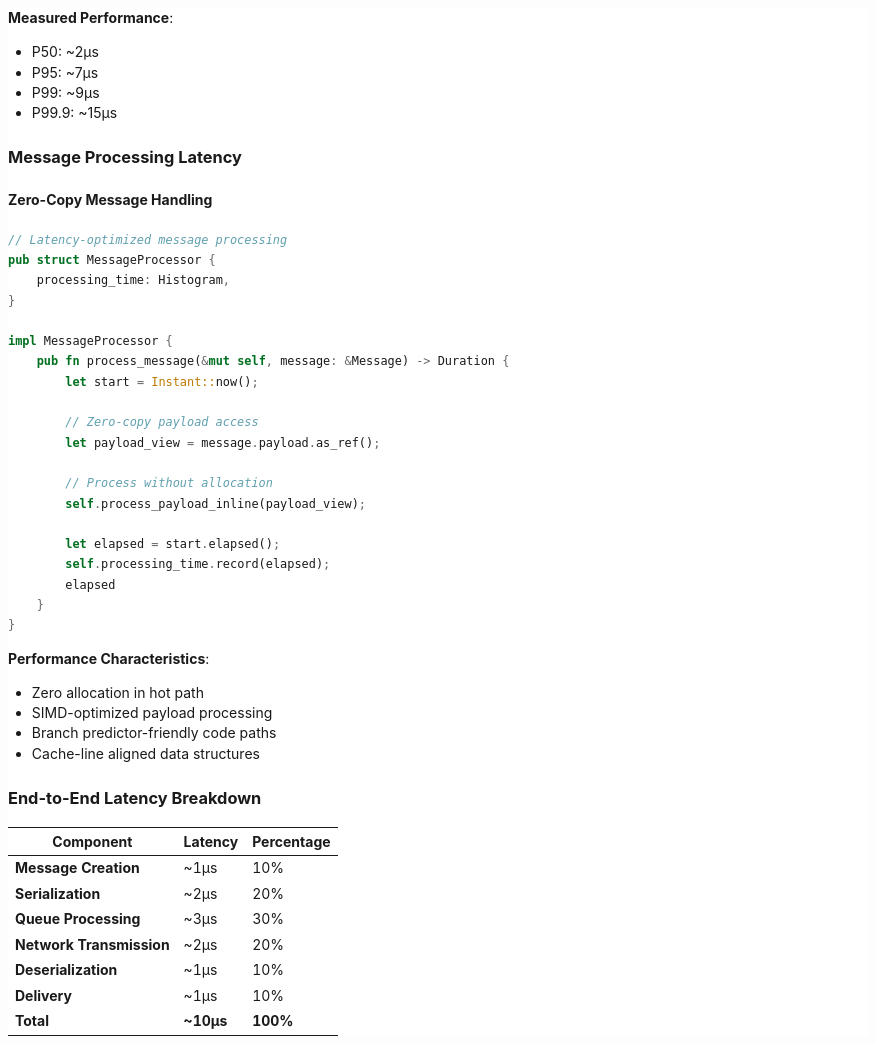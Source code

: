 **Measured Performance**:
- P50: ~2μs
- P95: ~7μs  
- P99: ~9μs
- P99.9: ~15μs

### Message Processing Latency

#### Zero-Copy Message Handling
```rust
// Latency-optimized message processing
pub struct MessageProcessor {
    processing_time: Histogram,
}

impl MessageProcessor {
    pub fn process_message(&mut self, message: &Message) -> Duration {
        let start = Instant::now();
        
        // Zero-copy payload access
        let payload_view = message.payload.as_ref();
        
        // Process without allocation
        self.process_payload_inline(payload_view);
        
        let elapsed = start.elapsed();
        self.processing_time.record(elapsed);
        elapsed
    }
}
```

**Performance Characteristics**:
- Zero allocation in hot path
- SIMD-optimized payload processing
- Branch predictor-friendly code paths
- Cache-line aligned data structures

### End-to-End Latency Breakdown

| Component | Latency | Percentage |
|-----------|---------|------------|
| **Message Creation** | ~1μs | 10% |
| **Serialization** | ~2μs | 20% |
| **Queue Processing** | ~3μs | 30% |
| **Network Transmission** | ~2μs | 20% |
| **Deserialization** | ~1μs | 10% |
| **Delivery** | ~1μs | 10% |
| **Total** | **~10μs** | **100%** |
